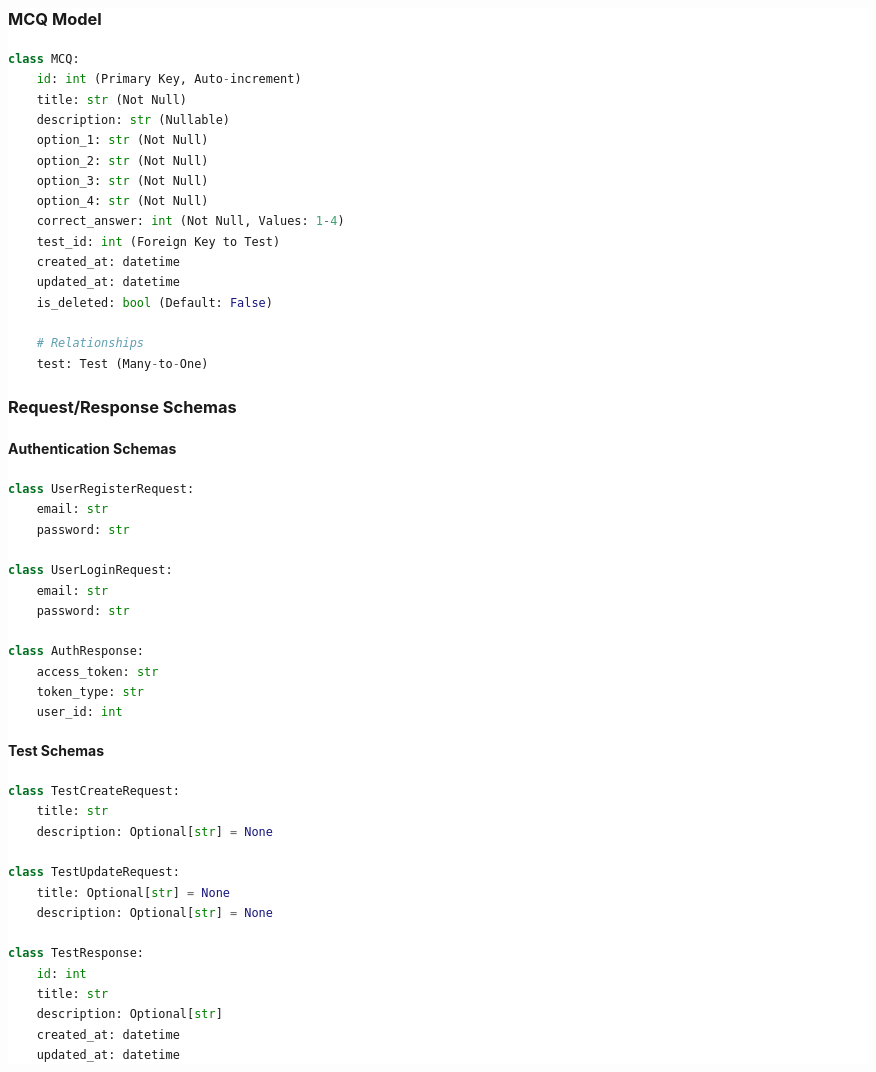 ### MCQ Model
```python
class MCQ:
    id: int (Primary Key, Auto-increment)
    title: str (Not Null)
    description: str (Nullable)
    option_1: str (Not Null)
    option_2: str (Not Null)
    option_3: str (Not Null)
    option_4: str (Not Null)
    correct_answer: int (Not Null, Values: 1-4)
    test_id: int (Foreign Key to Test)
    created_at: datetime
    updated_at: datetime
    is_deleted: bool (Default: False)
    
    # Relationships
    test: Test (Many-to-One)
```

### Request/Response Schemas

#### Authentication Schemas
```python
class UserRegisterRequest:
    email: str
    password: str

class UserLoginRequest:
    email: str
    password: str

class AuthResponse:
    access_token: str
    token_type: str
    user_id: int
```

#### Test Schemas
```python
class TestCreateRequest:
    title: str
    description: Optional[str] = None

class TestUpdateRequest:
    title: Optional[str] = None
    description: Optional[str] = None

class TestResponse:
    id: int
    title: str
    description: Optional[str]
    created_at: datetime
    updated_at: datetime
```
